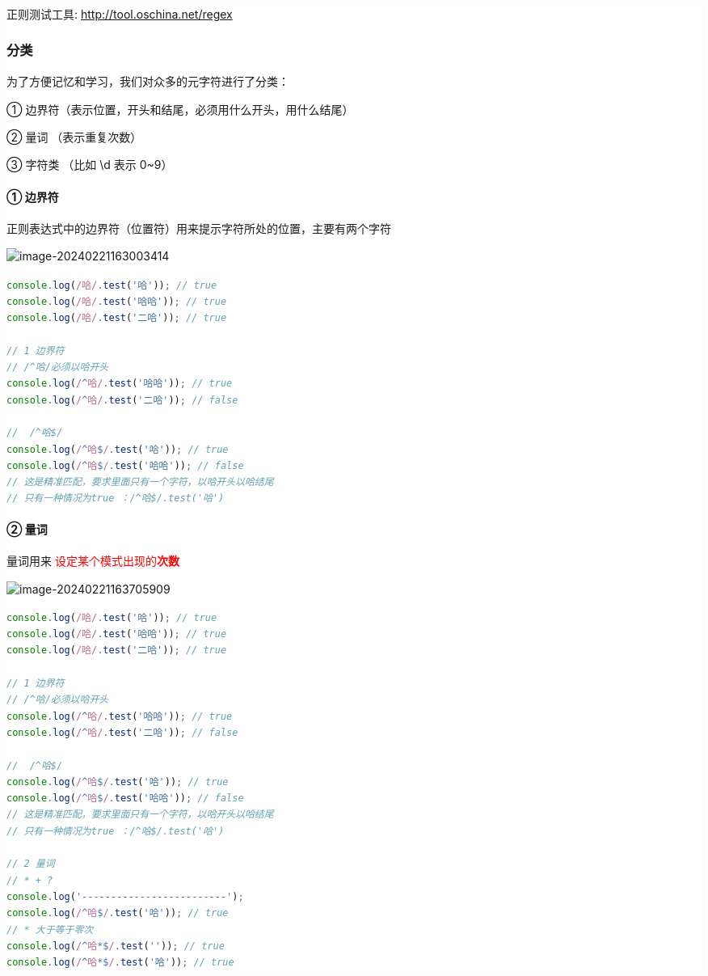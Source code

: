 正则测试工具: http://tool.oschina.net/regex



### 分类

为了方便记忆和学习，我们对众多的元字符进行了分类：

① 边界符（表示位置，开头和结尾，必须用什么开头，用什么结尾）

② 量词 （表示重复次数）

③ 字符类 （比如 \d 表示 0~9）



#### ① 边界符

正则表达式中的边界符（位置符）用来提示字符所处的位置，主要有两个字符

![image-20240221163003414](img/image-20240221163003414.png)

```javascript
console.log(/哈/.test('哈')); // true
console.log(/哈/.test('哈哈')); // true
console.log(/哈/.test('二哈')); // true

// 1 边界符
// /^哈/必须以哈开头
console.log(/^哈/.test('哈哈')); // true
console.log(/^哈/.test('二哈')); // false 

//  /^哈$/
console.log(/^哈$/.test('哈')); // true
console.log(/^哈$/.test('哈哈')); // false 
// 这是精准匹配，要求里面只有一个字符，以哈开头以哈结尾
// 只有一种情况为true ：/^哈$/.test('哈')
```



#### ② 量词 

量词用来 <font color="red">设定某个模式出现的**次数**</font>

![image-20240221163705909](img/image-20240221163705909.png)

```javascript
console.log(/哈/.test('哈')); // true
console.log(/哈/.test('哈哈')); // true
console.log(/哈/.test('二哈')); // true

// 1 边界符
// /^哈/必须以哈开头
console.log(/^哈/.test('哈哈')); // true
console.log(/^哈/.test('二哈')); // false 

//  /^哈$/
console.log(/^哈$/.test('哈')); // true
console.log(/^哈$/.test('哈哈')); // false 
// 这是精准匹配，要求里面只有一个字符，以哈开头以哈结尾
// 只有一种情况为true ：/^哈$/.test('哈')

// 2 量词
// * + ?
console.log('-------------------------');
console.log(/^哈$/.test('哈')); // true
// * 大于等于零次
console.log(/^哈*$/.test('')); // true
console.log(/^哈*$/.test('哈')); // true
```